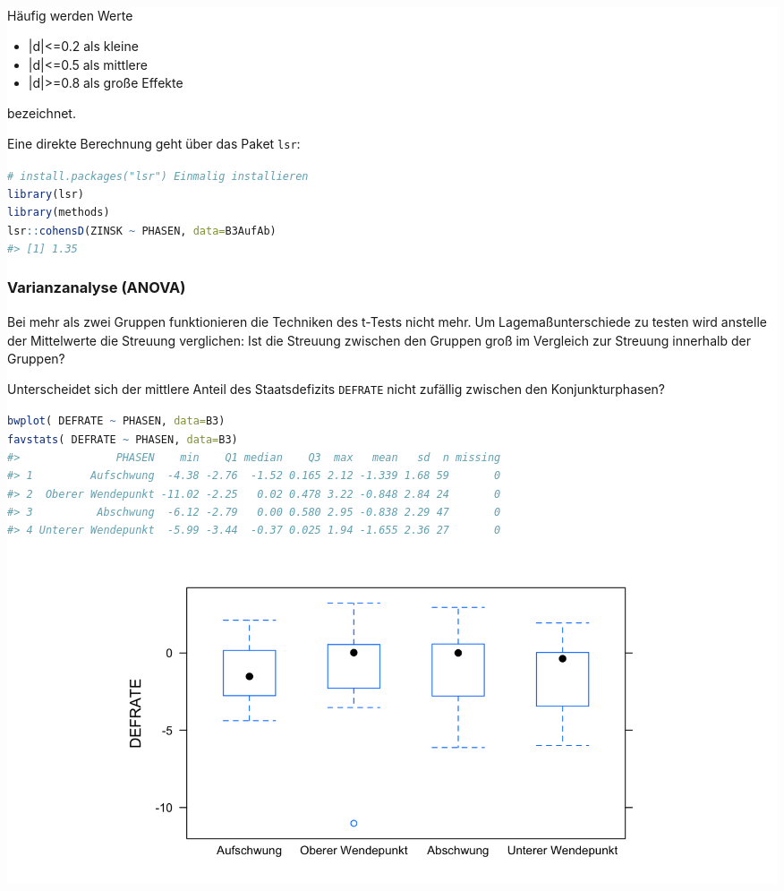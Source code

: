 Häufig werden Werte 

* |d|<=0.2 als kleine
* |d|<=0.5 als mittlere 
* |d|>=0.8 als große Effekte 

bezeichnet.

Eine direkte Berechnung geht über das Paket `lsr`:

```r
# install.packages("lsr") Einmalig installieren
library(lsr)
library(methods)
lsr::cohensD(ZINSK ~ PHASEN, data=B3AufAb)
#> [1] 1.35
```


### Varianzanalyse (ANOVA)
Bei mehr als zwei Gruppen funktionieren die Techniken des t-Tests nicht mehr. Um Lagemaßunterschiede zu testen wird anstelle der Mittelwerte die Streuung verglichen: Ist die Streuung zwischen den Gruppen groß im Vergleich zur Streuung innerhalb der Gruppen?

Unterscheidet sich der mittlere Anteil des Staatsdefizits `DEFRATE` nicht zufällig zwischen den Konjunkturphasen?


```r
bwplot( DEFRATE ~ PHASEN, data=B3)
favstats( DEFRATE ~ PHASEN, data=B3)
#>               PHASEN    min    Q1 median    Q3  max   mean   sd  n missing
#> 1         Aufschwung  -4.38 -2.76  -1.52 0.165 2.12 -1.339 1.68 59       0
#> 2  Oberer Wendepunkt -11.02 -2.25   0.02 0.478 3.22 -0.848 2.84 24       0
#> 3          Abschwung  -6.12 -2.79   0.00 0.580 2.95 -0.838 2.29 47       0
#> 4 Unterer Wendepunkt  -5.99 -3.44  -0.37 0.025 1.94 -1.655 2.36 27       0
```

<img src="062_Inferenz_metrisch_files/figure-html/unnamed-chunk-27-1.png" width="70%" style="display: block; margin: auto;" />
